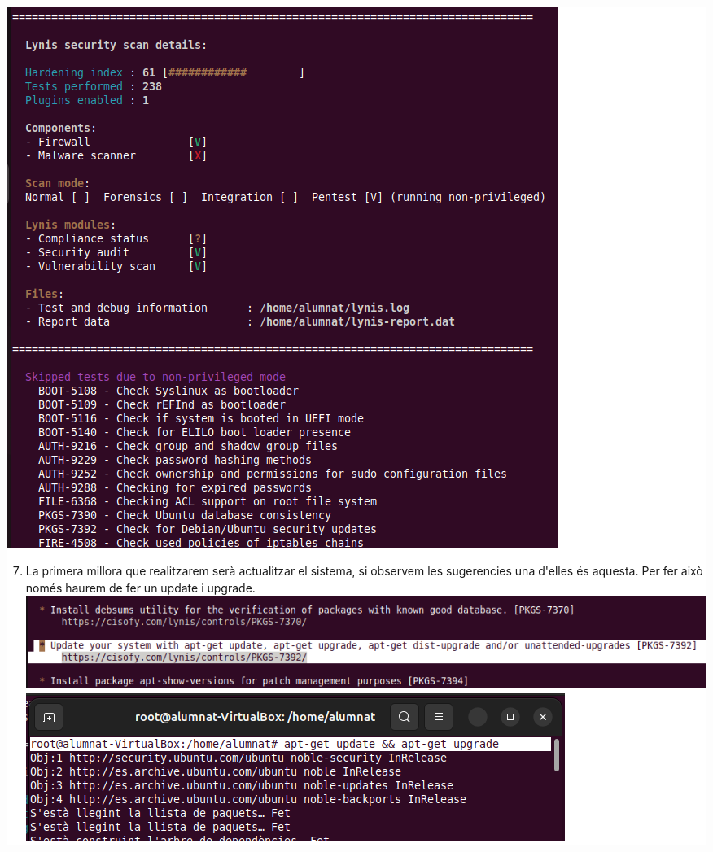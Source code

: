 ![log](./fotos/lynis17.png)

7. La primera millora que realitzarem serà actualitzar el sistema, si observem les sugerencies una d'elles és aquesta. Per fer això només haurem de fer un update i upgrade.        
![log](./fotos/lynisp1.png)
![log](./fotos/lynisp4.png)